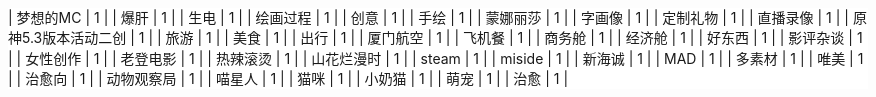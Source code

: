 | 梦想的MC | 1 |
| 爆肝 | 1 |
| 生电 | 1 |
| 绘画过程 | 1 |
| 创意 | 1 |
| 手绘 | 1 |
| 蒙娜丽莎 | 1 |
| 字画像 | 1 |
| 定制礼物 | 1 |
| 直播录像 | 1 |
| 原神5.3版本活动二创 | 1 |
| 旅游 | 1 |
| 美食 | 1 |
| 出行 | 1 |
| 厦门航空 | 1 |
| 飞机餐 | 1 |
| 商务舱 | 1 |
| 经济舱 | 1 |
| 好东西 | 1 |
| 影评杂谈 | 1 |
| 女性创作 | 1 |
| 老登电影 | 1 |
| 热辣滚烫 | 1 |
| 山花烂漫时 | 1 |
| steam | 1 |
| miside | 1 |
| 新海诚 | 1 |
| MAD | 1 |
| 多素材 | 1 |
| 唯美 | 1 |
| 治愈向 | 1 |
| 动物观察局 | 1 |
| 喵星人 | 1 |
| 猫咪 | 1 |
| 小奶猫 | 1 |
| 萌宠 | 1 |
| 治愈 | 1 |